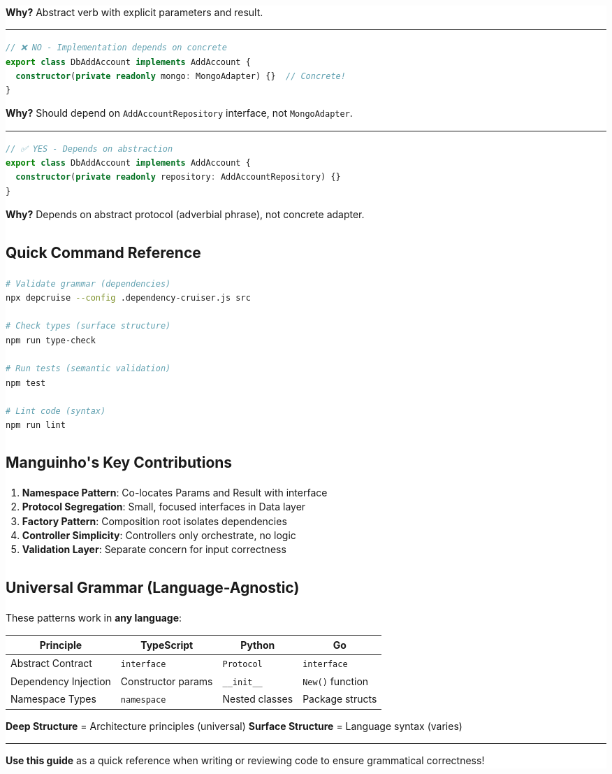 **Why?** Abstract verb with explicit parameters and result.

---

```typescript
// ❌ NO - Implementation depends on concrete
export class DbAddAccount implements AddAccount {
  constructor(private readonly mongo: MongoAdapter) {}  // Concrete!
}
```

**Why?** Should depend on `AddAccountRepository` interface, not `MongoAdapter`.

---

```typescript
// ✅ YES - Depends on abstraction
export class DbAddAccount implements AddAccount {
  constructor(private readonly repository: AddAccountRepository) {}
}
```

**Why?** Depends on abstract protocol (adverbial phrase), not concrete adapter.

## Quick Command Reference

```bash
# Validate grammar (dependencies)
npx depcruise --config .dependency-cruiser.js src

# Check types (surface structure)
npm run type-check

# Run tests (semantic validation)
npm test

# Lint code (syntax)
npm run lint
```

## Manguinho's Key Contributions

1. **Namespace Pattern**: Co-locates Params and Result with interface
2. **Protocol Segregation**: Small, focused interfaces in Data layer
3. **Factory Pattern**: Composition root isolates dependencies
4. **Controller Simplicity**: Controllers only orchestrate, no logic
5. **Validation Layer**: Separate concern for input correctness

## Universal Grammar (Language-Agnostic)

These patterns work in **any language**:

| Principle | TypeScript | Python | Go |
|-----------|-----------|--------|-----|
| Abstract Contract | `interface` | `Protocol` | `interface` |
| Dependency Injection | Constructor params | `__init__` | `New()` function |
| Namespace Types | `namespace` | Nested classes | Package structs |

**Deep Structure** = Architecture principles (universal)
**Surface Structure** = Language syntax (varies)

---

**Use this guide** as a quick reference when writing or reviewing code to ensure grammatical correctness!
